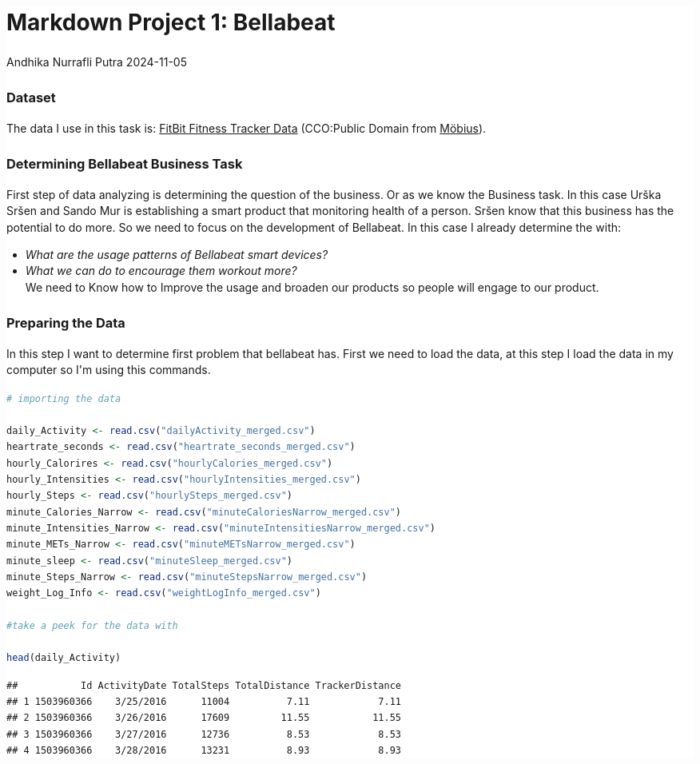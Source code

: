 Markdown Project 1: Bellabeat
================
Andhika Nurrafli Putra
2024-11-05

### Dataset

The data I use in this task is: [FitBit Fitness Tracker
Data](https://www.kaggle.com/datasets/arashnic/fitbit) (CCO:Public
Domain from [Möbius](https://www.kaggle.com/arashnic)).

### **Determining Bellabeat Business Task**

First step of data analyzing is determining the question of the
business. Or as we know the Business task. In this case Urška Sršen and
Sando Mur is establishing a smart product that monitoring health of a
person. Sršen know that this business has the potential to do more. So
we need to focus on the development of Bellabeat. In this case I already
determine the with:  
- *What are the usage patterns of Bellabeat smart devices?*  
- *What we can do to encourage them workout more?*  
We need to Know how to Improve the usage and broaden our products so
people will engage to our product.

### **Preparing the Data**

In this step I want to determine first problem that bellabeat has. First
we need to load the data, at this step I load the data in my computer so I'm using this commands.

``` r
# importing the data

daily_Activity <- read.csv("dailyActivity_merged.csv")
heartrate_seconds <- read.csv("heartrate_seconds_merged.csv")
hourly_Calorires <- read.csv("hourlyCalories_merged.csv")
hourly_Intensities <- read.csv("hourlyIntensities_merged.csv")
hourly_Steps <- read.csv("hourlySteps_merged.csv")
minute_Calories_Narrow <- read.csv("minuteCaloriesNarrow_merged.csv")
minute_Intensities_Narrow <- read.csv("minuteIntensitiesNarrow_merged.csv")
minute_METs_Narrow <- read.csv("minuteMETsNarrow_merged.csv")
minute_sleep <- read.csv("minuteSleep_merged.csv")
minute_Steps_Narrow <- read.csv("minuteStepsNarrow_merged.csv")
weight_Log_Info <- read.csv("weightLogInfo_merged.csv")

#take a peek for the data with 

head(daily_Activity)
```

    ##           Id ActivityDate TotalSteps TotalDistance TrackerDistance
    ## 1 1503960366    3/25/2016      11004          7.11            7.11
    ## 2 1503960366    3/26/2016      17609         11.55           11.55
    ## 3 1503960366    3/27/2016      12736          8.53            8.53
    ## 4 1503960366    3/28/2016      13231          8.93            8.93